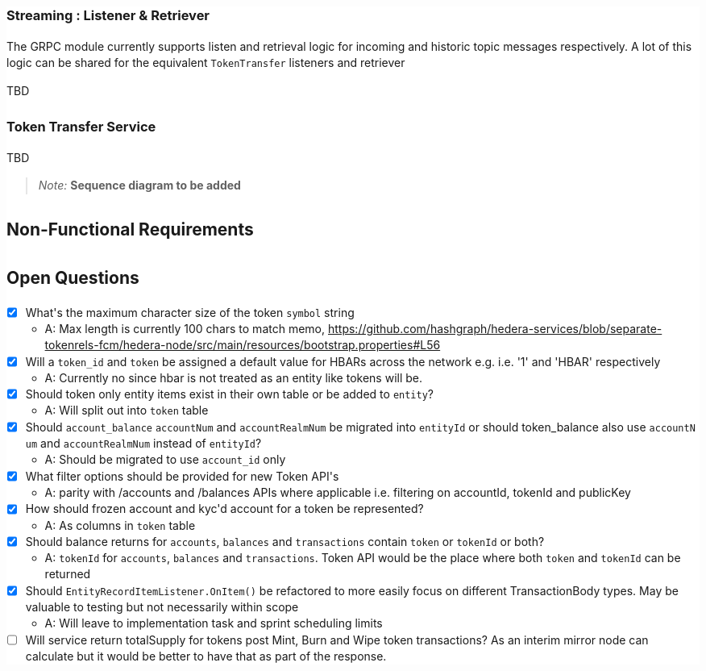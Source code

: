 ### Streaming : Listener & Retriever

The GRPC module currently supports listen and retrieval logic for incoming and historic topic messages respectively.
A lot of this logic can be shared for the equivalent `TokenTransfer` listeners and retriever

TBD

### Token Transfer Service

TBD

> _Note:_ **Sequence diagram to be added**

## Non-Functional Requirements

## Open Questions

- [x] What's the maximum character size of the token `symbol` string
  - A: Max length is currently 100 chars to match memo, https://github.com/hashgraph/hedera-services/blob/separate-tokenrels-fcm/hedera-node/src/main/resources/bootstrap.properties#L56
- [x] Will a `token_id` and `token` be assigned a default value for HBARs across the network e.g. i.e. '1' and 'HBAR' respectively
  - A: Currently no since hbar is not treated as an entity like tokens will be.
- [x] Should token only entity items exist in their own table or be added to `entity`?
  - A: Will split out into `token` table
- [x] Should `account_balance` `accountNum` and `accountRealmNum` be migrated into `entityId` or should token_balance also use `accountNum` and `accountRealmNum` instead of `entityId`?
  - A: Should be migrated to use `account_id` only
- [x] What filter options should be provided for new Token API's
  - A: parity with /accounts and /balances APIs where applicable i.e. filtering on accountId, tokenId and publicKey
- [x] How should frozen account and kyc'd account for a token be represented?
  - A: As columns in `token` table
- [x] Should balance returns for `accounts`, `balances` and `transactions` contain `token` or `tokenId` or both?
  - A: `tokenId` for `accounts`, `balances` and `transactions`. Token API would be the place where both `token` and `tokenId` can be returned
- [x] Should `EntityRecordItemListener.OnItem()` be refactored to more easily focus on different TransactionBody types. May be valuable to testing but not necessarily within scope
  - A: Will leave to implementation task and sprint scheduling limits
- [ ] Will service return totalSupply for tokens post Mint, Burn and Wipe token transactions? As an interim mirror node can calculate but it would be better to have that as part of the response.
